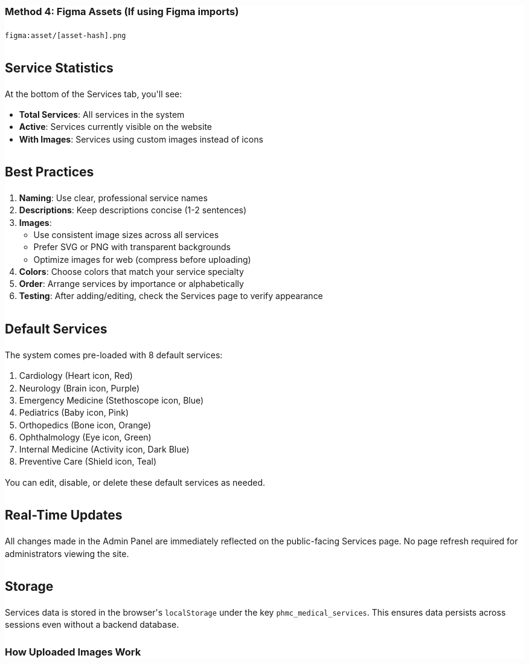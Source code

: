 ### Method 4: Figma Assets (If using Figma imports)
```
figma:asset/[asset-hash].png
```

## Service Statistics

At the bottom of the Services tab, you'll see:
- **Total Services**: All services in the system
- **Active**: Services currently visible on the website
- **With Images**: Services using custom images instead of icons

## Best Practices

1. **Naming**: Use clear, professional service names
2. **Descriptions**: Keep descriptions concise (1-2 sentences)
3. **Images**: 
   - Use consistent image sizes across all services
   - Prefer SVG or PNG with transparent backgrounds
   - Optimize images for web (compress before uploading)
4. **Colors**: Choose colors that match your service specialty
5. **Order**: Arrange services by importance or alphabetically
6. **Testing**: After adding/editing, check the Services page to verify appearance

## Default Services

The system comes pre-loaded with 8 default services:
1. Cardiology (Heart icon, Red)
2. Neurology (Brain icon, Purple)
3. Emergency Medicine (Stethoscope icon, Blue)
4. Pediatrics (Baby icon, Pink)
5. Orthopedics (Bone icon, Orange)
6. Ophthalmology (Eye icon, Green)
7. Internal Medicine (Activity icon, Dark Blue)
8. Preventive Care (Shield icon, Teal)

You can edit, disable, or delete these default services as needed.

## Real-Time Updates

All changes made in the Admin Panel are immediately reflected on the public-facing Services page. No page refresh required for administrators viewing the site.

## Storage

Services data is stored in the browser's `localStorage` under the key `phmc_medical_services`. This ensures data persists across sessions even without a backend database.

### How Uploaded Images Work
